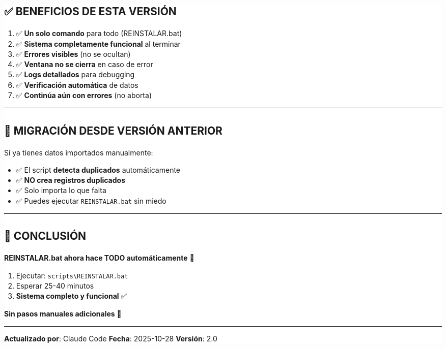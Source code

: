 
## ✅ **BENEFICIOS DE ESTA VERSIÓN**

1. ✅ **Un solo comando** para todo (REINSTALAR.bat)
2. ✅ **Sistema completamente funcional** al terminar
3. ✅ **Errores visibles** (no se ocultan)
4. ✅ **Ventana no se cierra** en caso de error
5. ✅ **Logs detallados** para debugging
6. ✅ **Verificación automática** de datos
7. ✅ **Continúa aún con errores** (no aborta)

---

## 🔄 **MIGRACIÓN DESDE VERSIÓN ANTERIOR**

Si ya tienes datos importados manualmente:

- ✅ El script **detecta duplicados** automáticamente
- ✅ **NO crea registros duplicados**
- ✅ Solo importa lo que falta
- ✅ Puedes ejecutar `REINSTALAR.bat` sin miedo

---

## 🎉 **CONCLUSIÓN**

**REINSTALAR.bat ahora hace TODO automáticamente** 🚀

1. Ejecutar: `scripts\REINSTALAR.bat`
2. Esperar 25-40 minutos
3. **Sistema completo y funcional** ✅

**Sin pasos manuales adicionales** 💯

---

**Actualizado por**: Claude Code
**Fecha**: 2025-10-28
**Versión**: 2.0
